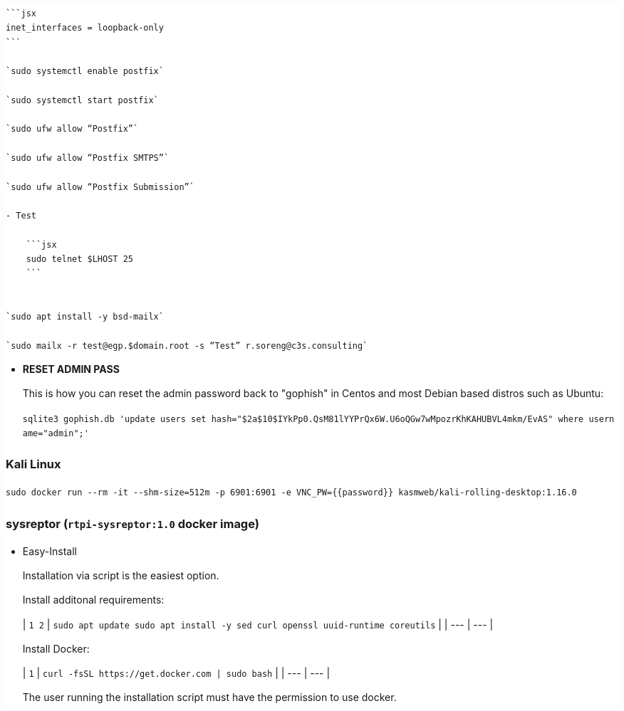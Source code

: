     ```jsx
    inet_interfaces = loopback-only
    ```
    
    `sudo systemctl enable postfix`
    
    `sudo systemctl start postfix`
    
    `sudo ufw allow “Postfix”`
    
    `sudo ufw allow “Postfix SMTPS”`
    
    `sudo ufw allow “Postfix Submission”`
    
    - Test
        
        ```jsx
        sudo telnet $LHOST 25
        ```
        
    
    `sudo apt install -y bsd-mailx`
    
    `sudo mailx -r test@egp.$domain.root -s “Test” r.soreng@c3s.consulting`
    
- **RESET ADMIN PASS**
    
    This is how you can reset the admin password back to "gophish" in Centos and most Debian based distros such as Ubuntu:
    
    ```docker
    sqlite3 gophish.db 'update users set hash="$2a$10$IYkPp0.QsM81lYYPrQx6W.U6oQGw7wMpozrKhKAHUBVL4mkm/EvAS" where username="admin";'
    ```
    

### Kali Linux

`sudo docker run --rm -it --shm-size=512m -p 6901:6901 -e VNC_PW={{password}} kasmweb/kali-rolling-desktop:1.16.0` 

### sysreptor (`rtpi-sysreptor:1.0` docker image)

- Easy-Install
    
    Installation via script is the easiest option.
    
    Install additonal requirements:
    
    | `1
    2` | `sudo apt update
    sudo apt install -y sed curl openssl uuid-runtime coreutils` |
    | --- | --- |
    
    Install Docker:
    
    | `1` | `curl -fsSL https://get.docker.com | sudo bash` |
    | --- | --- |
    
    The user running the installation script must have the permission to use docker.
    